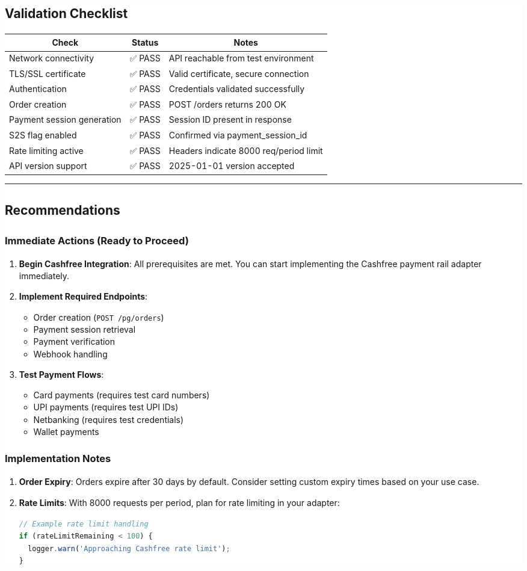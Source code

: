 
## Validation Checklist

| Check | Status | Notes |
|-------|--------|-------|
| Network connectivity | ✅ PASS | API reachable from test environment |
| TLS/SSL certificate | ✅ PASS | Valid certificate, secure connection |
| Authentication | ✅ PASS | Credentials validated successfully |
| Order creation | ✅ PASS | POST /orders returns 200 OK |
| Payment session generation | ✅ PASS | Session ID present in response |
| S2S flag enabled | ✅ PASS | Confirmed via payment_session_id |
| Rate limiting active | ✅ PASS | Headers indicate 8000 req/period limit |
| API version support | ✅ PASS | 2025-01-01 version accepted |

---

## Recommendations

### Immediate Actions (Ready to Proceed)

1. **Begin Cashfree Integration**: All prerequisites are met. You can start implementing the Cashfree payment rail adapter immediately.

2. **Implement Required Endpoints**:
   - Order creation (`POST /pg/orders`)
   - Payment session retrieval
   - Payment verification
   - Webhook handling

3. **Test Payment Flows**:
   - Card payments (requires test card numbers)
   - UPI payments (requires test UPI IDs)
   - Netbanking (requires test credentials)
   - Wallet payments

### Implementation Notes

1. **Order Expiry**: Orders expire after 30 days by default. Consider setting custom expiry times based on your use case.

2. **Rate Limits**: With 8000 requests per period, plan for rate limiting in your adapter:
   ```typescript
   // Example rate limit handling
   if (rateLimitRemaining < 100) {
     logger.warn('Approaching Cashfree rate limit');
   }
   ```
